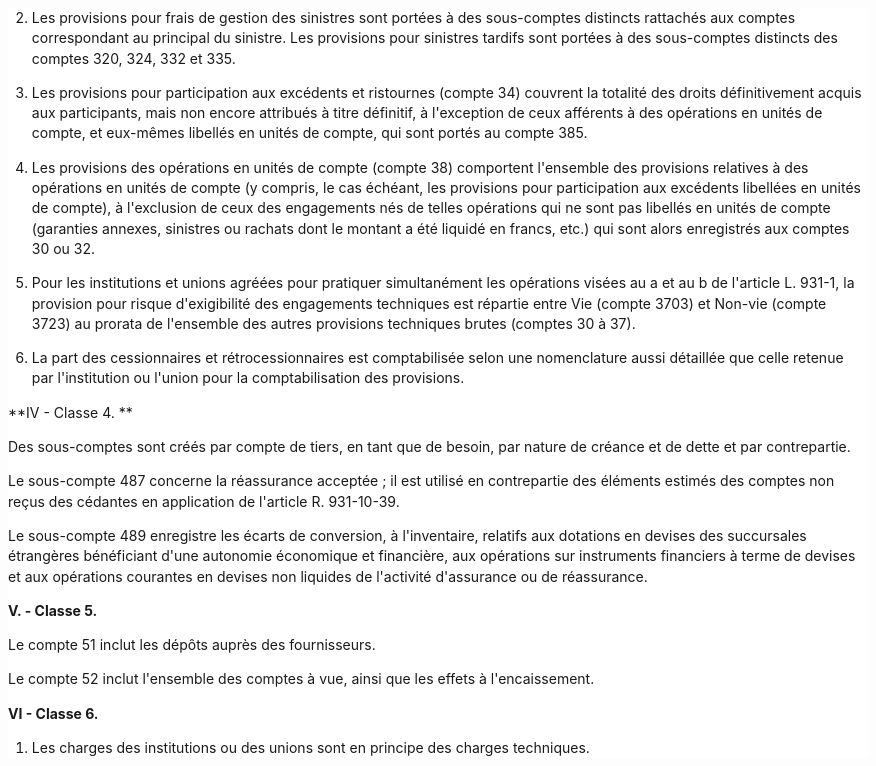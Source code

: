 2. Les provisions pour frais de gestion des sinistres sont portées à des sous-comptes distincts rattachés aux comptes
correspondant au principal du sinistre. Les provisions pour sinistres tardifs sont portées à des sous-comptes distincts des
comptes 320, 324, 332 et 335. 

3. Les provisions pour participation aux excédents et ristournes (compte 34) couvrent la totalité des droits définitivement
acquis aux participants, mais non encore attribués à titre définitif, à l'exception de ceux afférents à des opérations en
unités de compte, et eux-mêmes libellés en unités de compte, qui sont portés au compte 385. 

4. Les provisions des opérations en unités de compte (compte 38) comportent l'ensemble des provisions relatives à des
opérations en unités de compte (y compris, le cas échéant, les provisions pour participation aux excédents libellées en
unités de compte), à l'exclusion de ceux des engagements nés de telles opérations qui ne sont pas libellés en unités de
compte (garanties annexes, sinistres ou rachats dont le montant a été liquidé en francs, etc.) qui sont alors enregistrés aux
comptes 30 ou 32. 

5. Pour les institutions et unions agréées pour pratiquer simultanément les opérations visées au a et au b de l'article L.
931-1, la provision pour risque d'exigibilité des engagements techniques est répartie entre Vie (compte 3703) et Non-vie
(compte 3723) au prorata de l'ensemble des autres provisions techniques brutes (comptes 30 à 37). 

6. La part des cessionnaires et rétrocessionnaires est comptabilisée selon une nomenclature aussi détaillée que celle retenue
par l'institution ou l'union pour la comptabilisation des provisions. 

**IV - Classe 4. **

Des sous-comptes sont créés par compte de tiers, en tant que de besoin, par nature de créance et de dette et par
contrepartie.

Le sous-compte 487 concerne la réassurance acceptée ; il est utilisé en contrepartie des éléments estimés des comptes non
reçus des cédantes en application de l'article R. 931-10-39.

Le sous-compte 489 enregistre les écarts de conversion, à l'inventaire, relatifs aux dotations en devises des succursales
étrangères bénéficiant d'une autonomie économique et financière, aux opérations sur instruments financiers à terme de devises
et aux opérations courantes en devises non liquides de l'activité d'assurance ou de réassurance. 

**V. - Classe 5.**

Le compte 51 inclut les dépôts auprès des fournisseurs. 

Le compte 52 inclut l'ensemble des comptes à vue, ainsi que les effets à l'encaissement. 

**VI - Classe 6.**

1. Les charges des institutions ou des unions sont en principe des charges techniques. 
